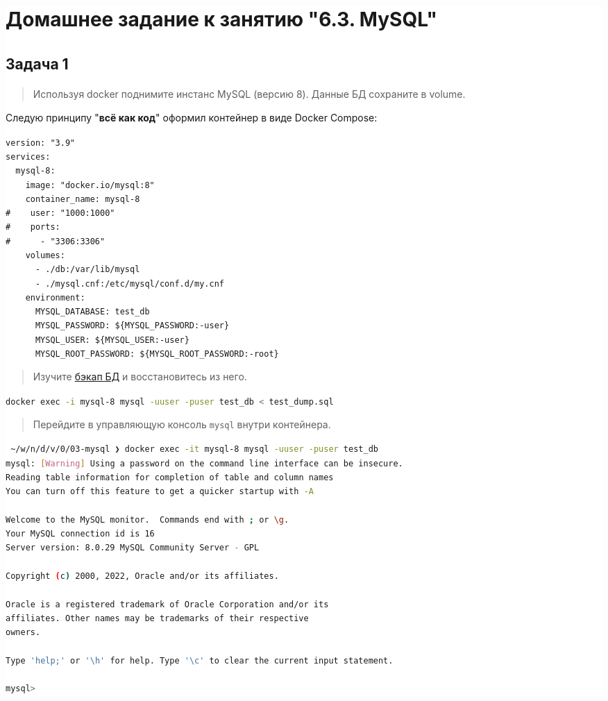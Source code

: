 # Домашнее задание к занятию "6.3. MySQL"

## Задача 1

> Используя docker поднимите инстанс MySQL (версию 8). Данные БД сохраните в volume.

Следую принципу "**всё как код**" оформил контейнер в виде Docker Compose:

```docker
version: "3.9"
services:
  mysql-8:
    image: "docker.io/mysql:8"
    container_name: mysql-8
#    user: "1000:1000"
#    ports:
#      - "3306:3306"
    volumes:
      - ./db:/var/lib/mysql
      - ./mysql.cnf:/etc/mysql/conf.d/my.cnf
    environment:
      MYSQL_DATABASE: test_db
      MYSQL_PASSWORD: ${MYSQL_PASSWORD:-user}
      MYSQL_USER: ${MYSQL_USER:-user}
      MYSQL_ROOT_PASSWORD: ${MYSQL_ROOT_PASSWORD:-root}
```

> Изучите [бэкап БД](https://github.com/netology-code/virt-homeworks/tree/master/06-db-03-mysql/test_data) и восстановитесь из него.

```bash
docker exec -i mysql-8 mysql -uuser -puser test_db < test_dump.sql 
```

> Перейдите в управляющую консоль `mysql` внутри контейнера.

```bash
 ~/w/n/d/v/0/03-mysql ❯ docker exec -it mysql-8 mysql -uuser -puser test_db
mysql: [Warning] Using a password on the command line interface can be insecure.
Reading table information for completion of table and column names
You can turn off this feature to get a quicker startup with -A

Welcome to the MySQL monitor.  Commands end with ; or \g.
Your MySQL connection id is 16
Server version: 8.0.29 MySQL Community Server - GPL

Copyright (c) 2000, 2022, Oracle and/or its affiliates.

Oracle is a registered trademark of Oracle Corporation and/or its
affiliates. Other names may be trademarks of their respective
owners.

Type 'help;' or '\h' for help. Type '\c' to clear the current input statement.

mysql> 
```
